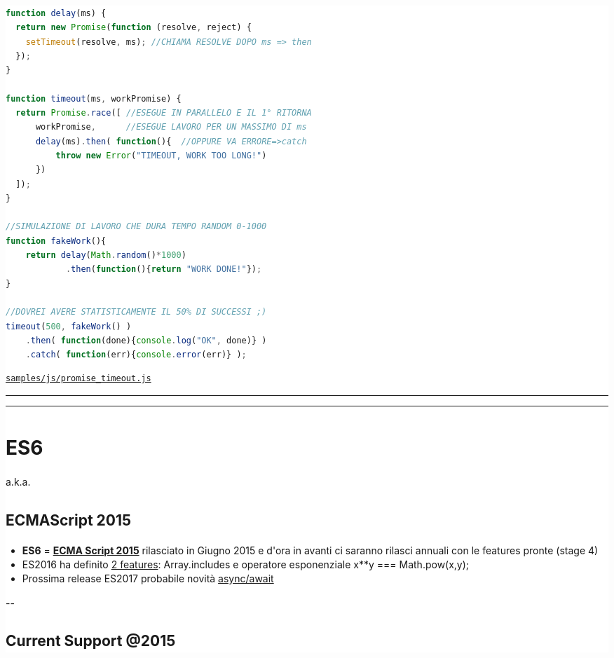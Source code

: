 ```javascript
function delay(ms) {
  return new Promise(function (resolve, reject) {
    setTimeout(resolve, ms); //CHIAMA RESOLVE DOPO ms => then
  });
}

function timeout(ms, workPromise) {
  return Promise.race([ //ESEGUE IN PARALLELO E IL 1° RITORNA
      workPromise,      //ESEGUE LAVORO PER UN MASSIMO DI ms
      delay(ms).then( function(){  //OPPURE VA ERRORE=>catch
          throw new Error("TIMEOUT, WORK TOO LONG!") 
      })
  ]);
}

//SIMULAZIONE DI LAVORO CHE DURA TEMPO RANDOM 0-1000
function fakeWork(){
    return delay(Math.random()*1000)
            .then(function(){return "WORK DONE!"});
}

//DOVREI AVERE STATISTICAMENTE IL 50% DI SUCCESSI ;)
timeout(500, fakeWork() )
    .then( function(done){console.log("OK", done)} )
    .catch( function(err){console.error(err)} );
```
[<code>samples/js/promise_timeout.js</code>](samples/js/promise_timeout.js)

---

---

# ES6
a.k.a.
## ECMAScript 2015

- **ES6** = **[ECMA Script 2015](https://www.ecma-international.org/ecma-262/6.0/)** rilasciato in Giugno 2015 e d'ora in avanti ci saranno rilasci annuali con le features pronte (stage 4)
- ES2016 ha definito [2 features](http://2ality.com/2016/01/ecmascript-2016.html): Array.includes e operatore esponenziale x**y === Math.pow(x,y);
- Prossima release ES2017 probabile novità [async/await](http://2ality.com/2016/02/ecmascript-2017.html)

--

## Current Support @2015